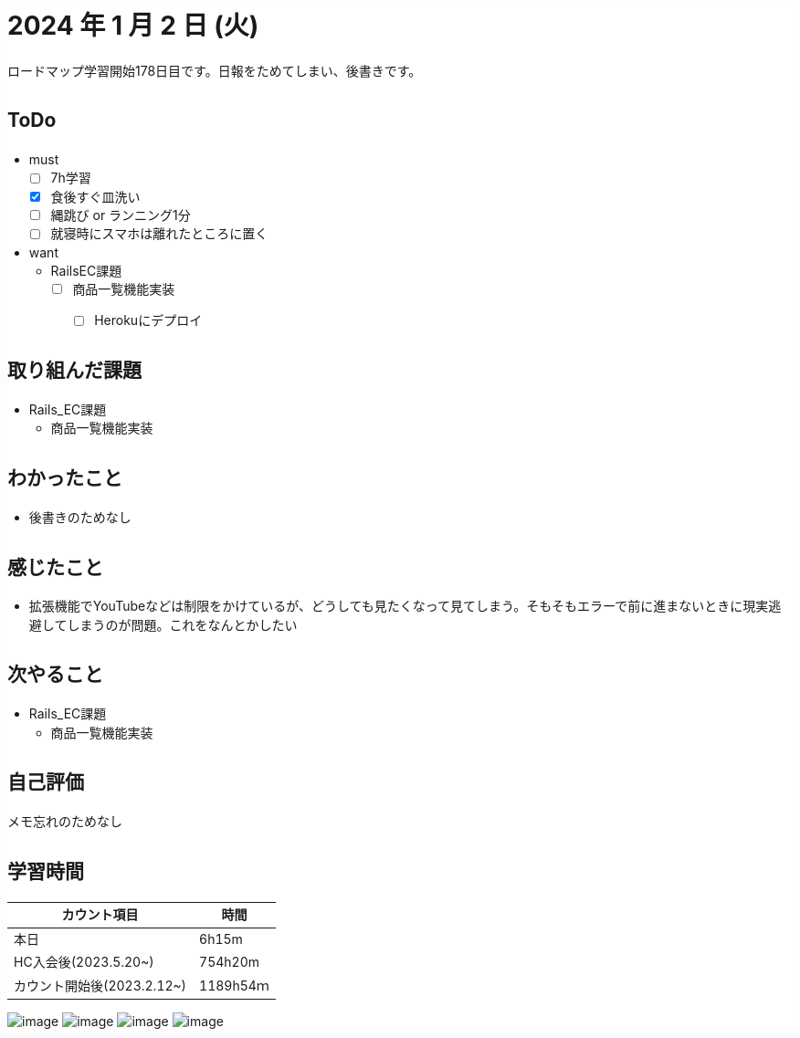 # 2024 年 1 月 2 日 (火)
ロードマップ学習開始178日目です。日報をためてしまい、後書きです。


## ToDo
- must
  - [ ] 7h学習
  - [x] 食後すぐ皿洗い
  - [ ] 縄跳び or ランニング1分
  - [ ] 就寝時にスマホは離れたところに置く
- want
  -  RailsEC課題
     - [ ] 商品一覧機能実装
       - [ ] Herokuにデプロイ


## 取り組んだ課題
- Rails_EC課題
  - 商品一覧機能実装


## わかったこと
- 後書きのためなし


## 感じたこと
- 拡張機能でYouTubeなどは制限をかけているが、どうしても見たくなって見てしまう。そもそもエラーで前に進まないときに現実逃避してしまうのが問題。これをなんとかしたい


## 次やること
- Rails_EC課題
  - 商品一覧機能実装


## 自己評価
メモ忘れのためなし


## 学習時間
|カウント項目|時間|
|----|----|
|本日|6h15m|
|HC入会後(2023.5.20~)|754h20m|
|カウント開始後(2023.2.12~)|1189h54ｍ|

<img width="1440" alt="image" src="https://github.com/yokoyamamn/daily_report/assets/94735931/65af0dcf-8ef4-4a25-a0bc-5ca752ab2a6d">
<img width="1440" alt="image" src="https://github.com/yokoyamamn/daily_report/assets/94735931/f96c96f5-c648-41e1-a51c-bafab07c7e04">
<img width="1440" alt="image" src="https://github.com/yokoyamamn/daily_report/assets/94735931/571bf59d-66f4-4f76-a9bd-dd1a90bdb90b">
<img width="1440" alt="image" src="https://github.com/yokoyamamn/daily_report/assets/94735931/801b061f-3c84-49fe-a644-310ca8cdc036">

